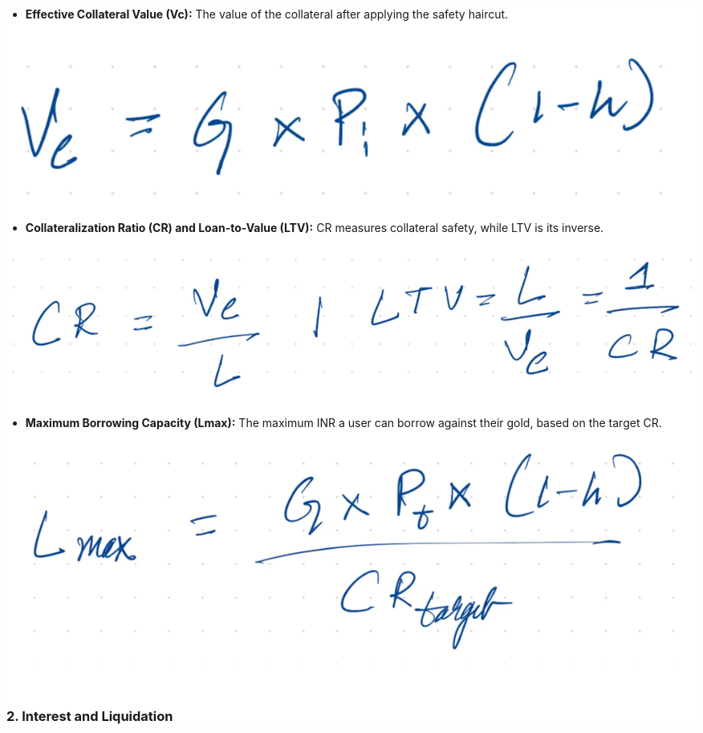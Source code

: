 - **Effective Collateral Value (Vc):** The value of the collateral after applying the safety haircut.

![](Frontend/asset/collateralvalue.png)

- **Collateralization Ratio (CR) and Loan-to-Value (LTV):** CR measures collateral safety, while LTV is its inverse.

![](Frontend/asset/ratio.png)

- **Maximum Borrowing Capacity (Lmax):** The maximum INR a user can borrow against their gold, based on the target CR.

![](Frontend/asset/maxborrow.png)

### **2. Interest and Liquidation**
